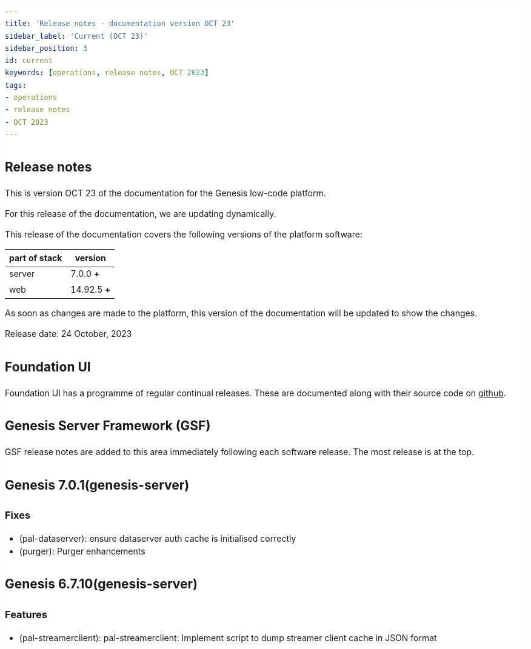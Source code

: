 ```yaml
---
title: 'Release notes - documentation version OCT 23'
sidebar_label: 'Current (OCT 23)'
sidebar_position: 3
id: current
keywords: [operations, release notes, OCT 2023]
tags:
- operations
- release notes
- OCT 2023
---
```


## Release notes
This is version OCT 23 of the documentation for the Genesis low-code platform.

For this release of the documentation, we are updating dynamically.

This release of the documentation covers the following versions of the platform software:

| part of stack | version       | 
|---------------|---------------|
| server        | 7.0.0 **+**   |  
| web           | 14.92.5 **+** |   

As soon as changes are made to the platform, this version of the documentation will be updated to show the changes.

Release date: 24 October, 2023

## Foundation UI

Foundation UI has a programme of regular continual releases. These are documented along with their source code on [github](https://github.com/genesislcap/foundation-ui/releases).

## Genesis Server Framework (GSF)

GSF release notes are added to this area immediately following each software release. The most release is at the top.

## Genesis 7.0.1(genesis-server)

### Fixes
- (pal-dataserver): ensure dataserver auth cache is initialised correctly
- (purger): Purger enhancements

## Genesis 6.7.10(genesis-server)

### Features
- (pal-streamerclient): pal-streamerclient: Implement script to dump streamer client cache in JSON format
